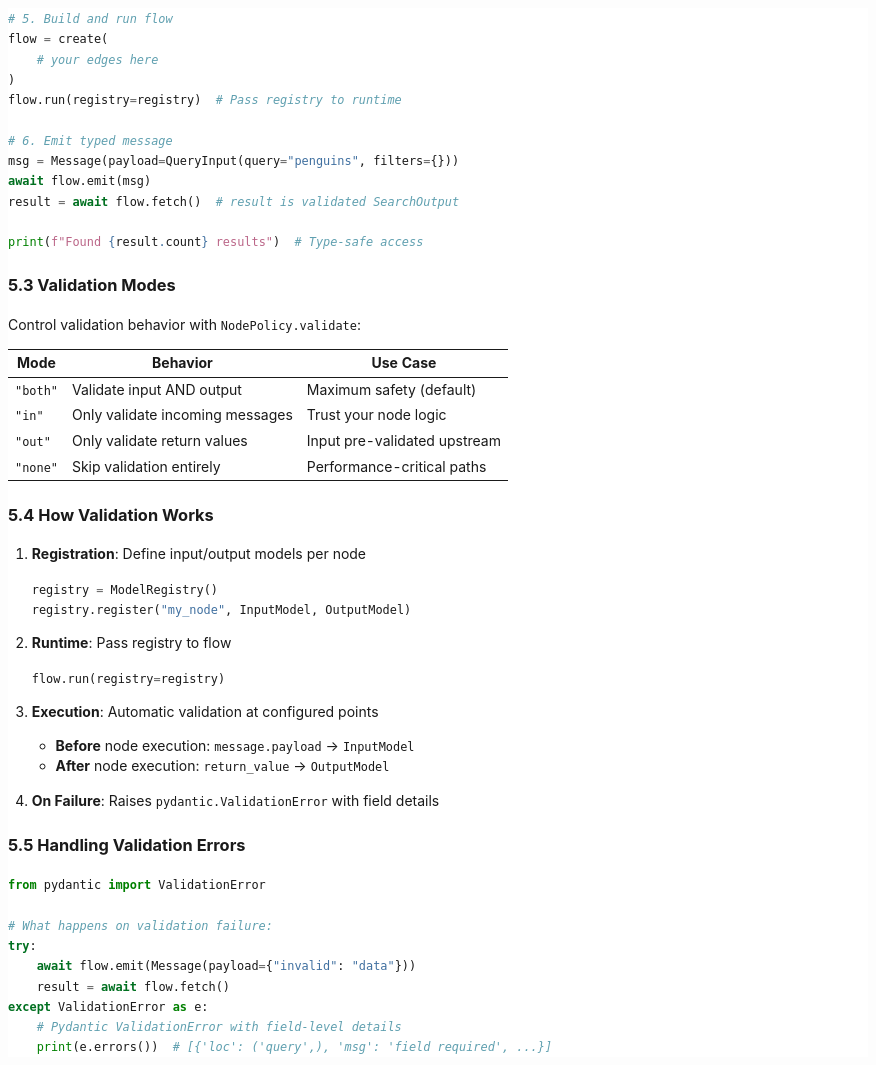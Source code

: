 ```python
# 5. Build and run flow
flow = create(
    # your edges here
)
flow.run(registry=registry)  # Pass registry to runtime

# 6. Emit typed message
msg = Message(payload=QueryInput(query="penguins", filters={}))
await flow.emit(msg)
result = await flow.fetch()  # result is validated SearchOutput

print(f"Found {result.count} results")  # Type-safe access
```

### 5.3 Validation Modes

Control validation behavior with `NodePolicy.validate`:

| Mode | Behavior | Use Case |
|------|----------|----------|
| `"both"` | Validate input AND output | Maximum safety (default) |
| `"in"` | Only validate incoming messages | Trust your node logic |
| `"out"` | Only validate return values | Input pre-validated upstream |
| `"none"` | Skip validation entirely | Performance-critical paths |

### 5.4 How Validation Works

1. **Registration**: Define input/output models per node
   ```python
   registry = ModelRegistry()
   registry.register("my_node", InputModel, OutputModel)
   ```

2. **Runtime**: Pass registry to flow
   ```python
   flow.run(registry=registry)
   ```

3. **Execution**: Automatic validation at configured points
   - **Before** node execution: `message.payload` → `InputModel`
   - **After** node execution: `return_value` → `OutputModel`

4. **On Failure**: Raises `pydantic.ValidationError` with field details

### 5.5 Handling Validation Errors

```python
from pydantic import ValidationError

# What happens on validation failure:
try:
    await flow.emit(Message(payload={"invalid": "data"}))
    result = await flow.fetch()
except ValidationError as e:
    # Pydantic ValidationError with field-level details
    print(e.errors())  # [{'loc': ('query',), 'msg': 'field required', ...}]
```
